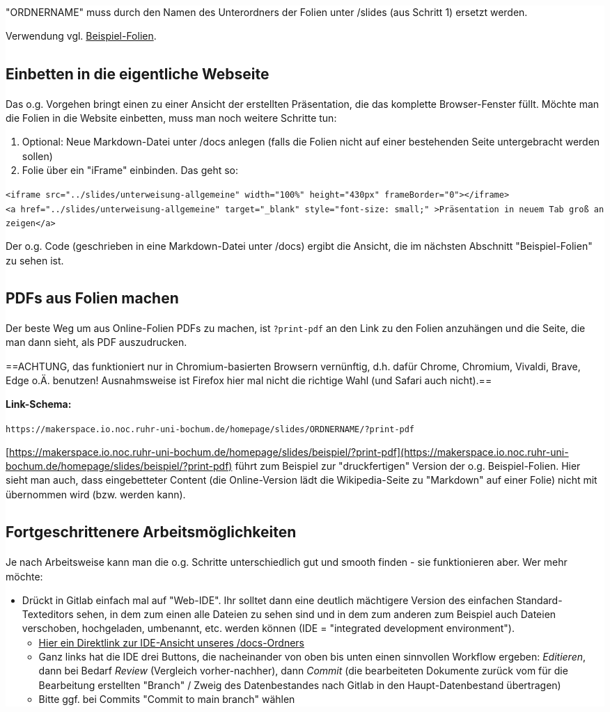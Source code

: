 "ORDNERNAME" muss durch den Namen des Unterordners der Folien unter /slides (aus Schritt 1) ersetzt werden. 

Verwendung vgl. [Beispiel-Folien](#bsp).


## Einbetten in die eigentliche Webseite

Das o.g. Vorgehen bringt einen zu einer Ansicht der erstellten Präsentation, die das komplette Browser-Fenster füllt. Möchte man die Folien in die Website einbetten, muss man noch weitere Schritte tun: 

1. Optional: Neue Markdown-Datei unter /docs anlegen (falls die Folien nicht auf einer bestehenden Seite untergebracht werden sollen)
2. Folie über ein "iFrame" einbinden. Das geht so: 


```
<iframe src="../slides/unterweisung-allgemeine" width="100%" height="430px" frameBorder="0"></iframe>  
<a href="../slides/unterweisung-allgemeine" target="_blank" style="font-size: small;" >Präsentation in neuem Tab groß anzeigen</a>
``` 

Der o.g. Code (geschrieben in eine Markdown-Datei unter /docs) ergibt die Ansicht, die im nächsten Abschnitt "Beispiel-Folien" zu sehen ist. 


## PDFs aus Folien machen

Der beste Weg um aus Online-Folien PDFs zu machen, ist ```?print-pdf``` an den Link zu den Folien anzuhängen und die Seite, die man dann sieht, als PDF auszudrucken. 

==ACHTUNG, das funktioniert nur in Chromium-basierten Browsern vernünftig, d.h. dafür Chrome, Chromium, Vivaldi, Brave, Edge o.Ä. benutzen! Ausnahmsweise ist Firefox hier mal nicht die richtige Wahl (und Safari auch nicht).==  

**Link-Schema:**

```
https://makerspace.io.noc.ruhr-uni-bochum.de/homepage/slides/ORDNERNAME/?print-pdf
```

[https://makerspace.io.noc.ruhr-uni-bochum.de/homepage/slides/beispiel/?print-pdf](https://makerspace.io.noc.ruhr-uni-bochum.de/homepage/slides/beispiel/?print-pdf) führt zum Beispiel zur "druckfertigen" Version der o.g. Beispiel-Folien. Hier sieht man auch, dass eingebetteter Content (die Online-Version lädt die Wikipedia-Seite zu "Markdown" auf einer Folie) nicht mit übernommen wird (bzw. werden kann). 

## Fortgeschrittenere Arbeitsmöglichkeiten

Je nach Arbeitsweise kann man die o.g. Schritte unterschiedlich gut und smooth finden - sie funktionieren aber. Wer mehr möchte: 

- Drückt in Gitlab einfach mal auf "Web-IDE". Ihr solltet dann eine deutlich mächtigere Version des einfachen Standard-Texteditors sehen, in dem zum einen alle Dateien zu sehen sind und in dem zum anderen zum Beispiel auch Dateien verschoben, hochgeladen, umbenannt, etc. werden können (IDE = "integrated development environment").
    - [Hier ein Direktlink zur IDE-Ansicht unseres /docs-Ordners](https://git.noc.ruhr-uni-bochum.de/-/ide/project/makerspace/homepage/edit/main/-/docs/)
    - Ganz links hat die IDE drei Buttons, die nacheinander von oben bis unten einen sinnvollen Workflow ergeben: *Editieren*, dann bei Bedarf *Review* (Vergleich vorher-nachher), dann *Commit* (die bearbeiteten Dokumente zurück vom für die Bearbeitung erstellten "Branch" / Zweig des Datenbestandes  nach Gitlab in den Haupt-Datenbestand übertragen)
    - Bitte ggf. bei Commits  "Commit to main branch" wählen
